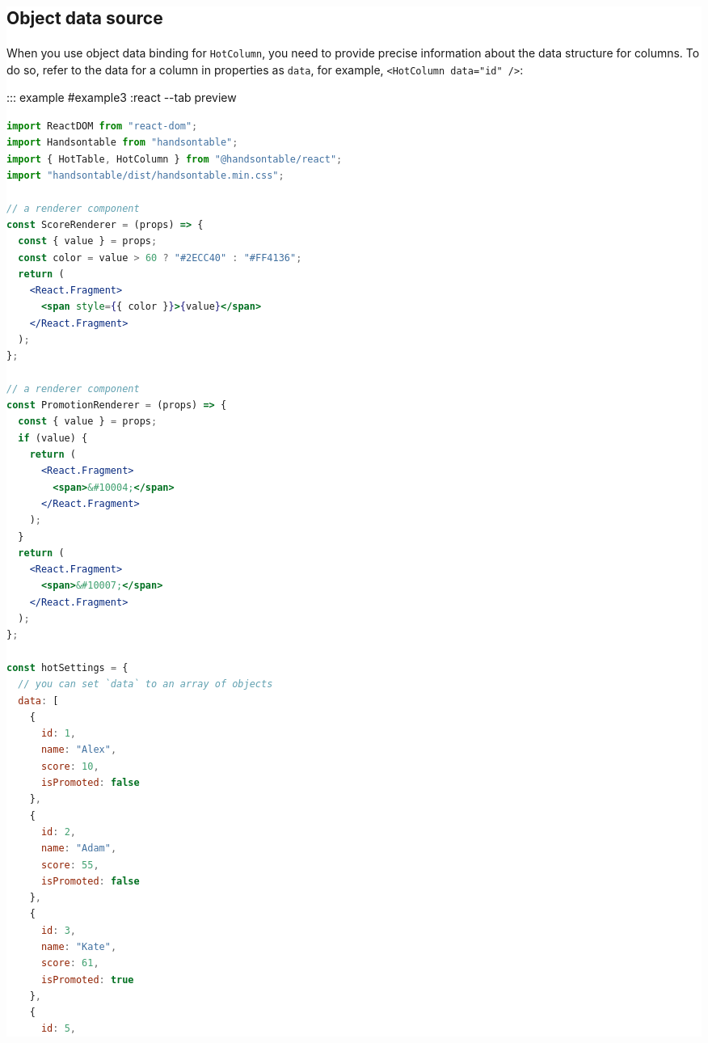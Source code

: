 ## Object data source

When you use object data binding for `HotColumn`, you need to provide precise information about the data structure for columns. To do so, refer to the data for a column in properties as `data`, for example, `<HotColumn data="id" />`:

::: example #example3 :react --tab preview
```jsx
import ReactDOM from "react-dom";
import Handsontable from "handsontable";
import { HotTable, HotColumn } from "@handsontable/react";
import "handsontable/dist/handsontable.min.css";

// a renderer component
const ScoreRenderer = (props) => {
  const { value } = props;
  const color = value > 60 ? "#2ECC40" : "#FF4136";
  return (
    <React.Fragment>
      <span style={{ color }}>{value}</span>
    </React.Fragment>
  );
};

// a renderer component
const PromotionRenderer = (props) => {
  const { value } = props;
  if (value) {
    return (
      <React.Fragment>
        <span>&#10004;</span>
      </React.Fragment>
    );
  }
  return (
    <React.Fragment>
      <span>&#10007;</span>
    </React.Fragment>
  );
};

const hotSettings = {
  // you can set `data` to an array of objects
  data: [
    {
      id: 1,
      name: "Alex",
      score: 10,
      isPromoted: false
    },
    {
      id: 2,
      name: "Adam",
      score: 55,
      isPromoted: false
    },
    {
      id: 3,
      name: "Kate",
      score: 61,
      isPromoted: true
    },
    {
      id: 5,
```